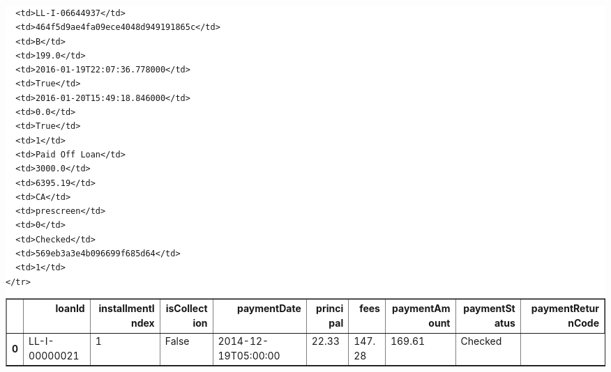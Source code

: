       <td>LL-I-06644937</td>
      <td>464f5d9ae4fa09ece4048d949191865c</td>
      <td>B</td>
      <td>199.0</td>
      <td>2016-01-19T22:07:36.778000</td>
      <td>True</td>
      <td>2016-01-20T15:49:18.846000</td>
      <td>0.0</td>
      <td>True</td>
      <td>1</td>
      <td>Paid Off Loan</td>
      <td>3000.0</td>
      <td>6395.19</td>
      <td>CA</td>
      <td>prescreen</td>
      <td>0</td>
      <td>Checked</td>
      <td>569eb3a3e4b096699f685d64</td>
      <td>1</td>
    </tr>
  </tbody>
</table>
</div>



<div>
<style scoped>
    .dataframe tbody tr th:only-of-type {
        vertical-align: middle;
    }

    .dataframe tbody tr th {
        vertical-align: top;
    }

    .dataframe thead th {
        text-align: right;
    }
</style>
<table border="1" class="dataframe">
  <thead>
    <tr style="text-align: right;">
      <th></th>
      <th>loanId</th>
      <th>installmentIndex</th>
      <th>isCollection</th>
      <th>paymentDate</th>
      <th>principal</th>
      <th>fees</th>
      <th>paymentAmount</th>
      <th>paymentStatus</th>
      <th>paymentReturnCode</th>
    </tr>
  </thead>
  <tbody>
    <tr>
      <th>0</th>
      <td>LL-I-00000021</td>
      <td>1</td>
      <td>False</td>
      <td>2014-12-19T05:00:00</td>
      <td>22.33</td>
      <td>147.28</td>
      <td>169.61</td>
      <td>Checked</td>